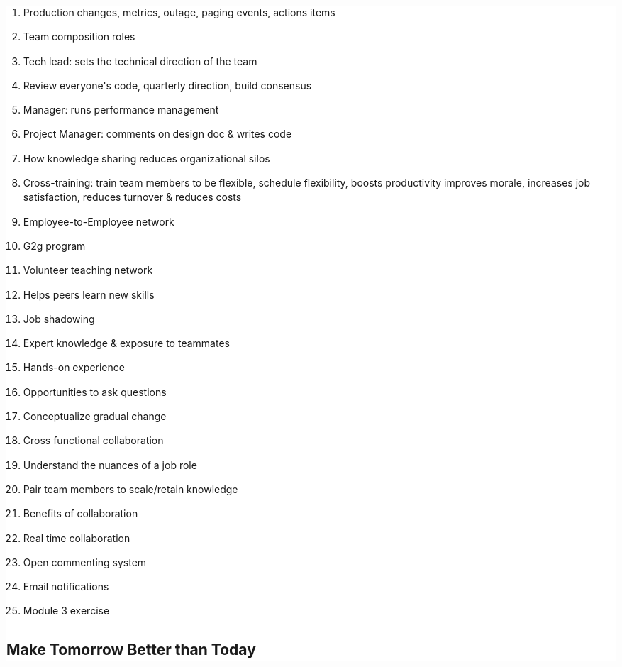 
1.  Production changes, metrics, outage, paging events, actions items
    

3.  Team composition roles
    

1.  Tech lead: sets the technical direction of the team
    

1.  Review everyone's code, quarterly direction, build consensus
    

3.  Manager: runs performance management
    
4.  Project Manager: comments on design doc & writes code
    

3.  How knowledge sharing reduces organizational silos
    

1.  Cross-training: train team members to be flexible, schedule flexibility, boosts productivity improves morale, increases job satisfaction, reduces turnover & reduces costs
    
2.  Employee-to-Employee network
    

1.  G2g program
    
2.  Volunteer teaching network
    
3.  Helps peers learn new skills
    

4.  Job shadowing
    

1.  Expert knowledge & exposure to teammates
    
2.  Hands-on experience
    
3.  Opportunities to ask questions
    
4.  Conceptualize gradual change
    
5.  Cross functional collaboration
    
6.  Understand the nuances of a job role
    
7.  Pair team members to scale/retain knowledge
    

5.   Benefits of collaboration
    

1.  Real time collaboration
    
2.  Open commenting system
    
3.  Email notifications
    

  

6.  Module 3 exercise
    

  

## Make Tomorrow Better than Today
